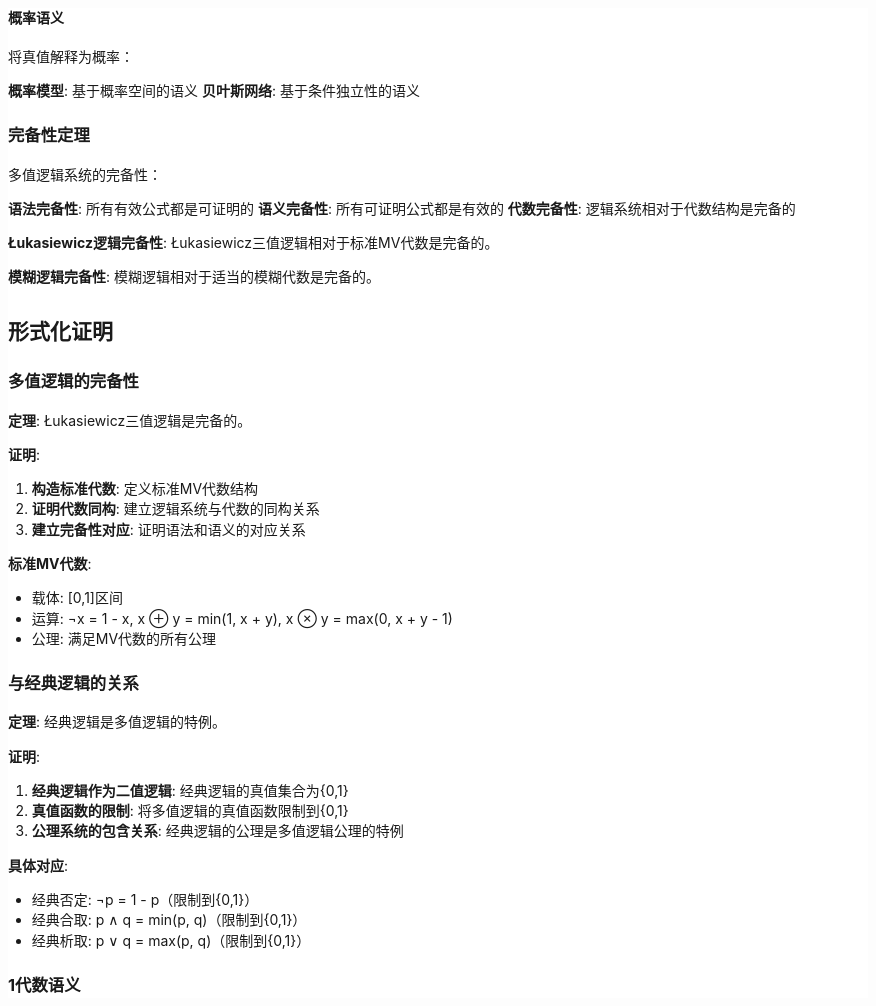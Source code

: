#### 概率语义

将真值解释为概率：

**概率模型**: 基于概率空间的语义
**贝叶斯网络**: 基于条件独立性的语义

### 完备性定理

多值逻辑系统的完备性：

**语法完备性**: 所有有效公式都是可证明的
**语义完备性**: 所有可证明公式都是有效的
**代数完备性**: 逻辑系统相对于代数结构是完备的

**Łukasiewicz逻辑完备性**:
Łukasiewicz三值逻辑相对于标准MV代数是完备的。

**模糊逻辑完备性**:
模糊逻辑相对于适当的模糊代数是完备的。

## 形式化证明

### 多值逻辑的完备性

**定理**: Łukasiewicz三值逻辑是完备的。

**证明**:

1. **构造标准代数**: 定义标准MV代数结构
2. **证明代数同构**: 建立逻辑系统与代数的同构关系
3. **建立完备性对应**: 证明语法和语义的对应关系

**标准MV代数**:

- 载体: [0,1]区间
- 运算: ¬x = 1 - x, x ⊕ y = min(1, x + y), x ⊗ y = max(0, x + y - 1)
- 公理: 满足MV代数的所有公理

### 与经典逻辑的关系

**定理**: 经典逻辑是多值逻辑的特例。

**证明**:

1. **经典逻辑作为二值逻辑**: 经典逻辑的真值集合为{0,1}
2. **真值函数的限制**: 将多值逻辑的真值函数限制到{0,1}
3. **公理系统的包含关系**: 经典逻辑的公理是多值逻辑公理的特例

**具体对应**:

- 经典否定: ¬p = 1 - p（限制到{0,1}）
- 经典合取: p ∧ q = min(p, q)（限制到{0,1}）
- 经典析取: p ∨ q = max(p, q)（限制到{0,1}）

### 1代数语义
